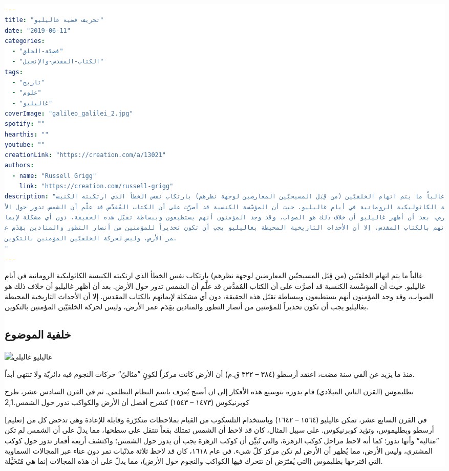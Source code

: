 ```yaml
---
title: "تحريف قضية غاليليو"
date: "2019-06-11"
categories: 
  - "قضيّة-الخلق"
  - "الكتاب-المقدس-والإنجيل"
tags: 
  - "تاريخ"
  - "علوم"
  - "غاليليو"
coverImage: "galileo_galilei_2.jpg"
spotify: ""
hearthis: ""
youtube: ""
creationLink: "https://creation.com/a/13021"
authors:
  - name: "Russell Grigg"
    link: "https://creation.com/russell-grigg"
description: "غالباً ما يتم اتهام الخلقيّين (من قِبَل المسيحيّين المعارضين لوجهة نظرهم) بارتكاب نفس الخطأ الذي ارتكبته الكنيسة الكاثوليكية الرومانية في أيام غاليليو. حيث أن المؤسَّسة الكنسية قد أصرَّت على أن الكتاب المُقدَّس قد علَّم أن الشمس تدور حول الأرض. بعد أن أظهر غاليليو أن خلاف ذلك هو الصواب، وقد وجد المؤمنون أنهم يستطيعون وببساطة تقبّل هذه الحقيقة، دون أي مشكلة لإيمانهم بالكتاب المقدس. إلا أن الأحداث التاريخية المحيطة بغاليليو يجب أن تكون تحذيراً للمؤمنين من أنصار التطور والمنادين بقِدَم عمر الأرض، وليس لحركة الخلقيّين المؤمنين بالتكوين.
"
---
```


غالباً ما يتم اتهام الخلقيّين (من قِبَل المسيحيّين المعارضين لوجهة نظرهم) بارتكاب نفس الخطأ الذي ارتكبته الكنيسة الكاثوليكية الرومانية في أيام غاليليو. حيث أن المؤسَّسة الكنسية قد أصرَّت على أن الكتاب المُقدَّس قد علَّم أن الشمس تدور حول الأرض. بعد أن أظهر غاليليو أن خلاف ذلك هو الصواب، وقد وجد المؤمنون أنهم يستطيعون وببساطة تقبّل هذه الحقيقة، دون أي مشكلة لإيمانهم بالكتاب المقدس. إلا أن الأحداث التاريخية المحيطة بغاليليو يجب أن تكون تحذيراً للمؤمنين من أنصار التطور والمنادين بقِدَم عمر الأرض، وليس لحركة الخلقيّين المؤمنين بالتكوين.

## خلفية الموضوع

![غاليليو غاليلي](6308Galileo-Galilei.jpg)

منذ ما يزيد عن ألفي سنة مضت، اعتقد أرسطو (٣٨٤ – ٣٢٢ ق.م) أن الأرض كانت مركزاً لكونٍ ”مثاليّ“ حركات النجوم فيه دائريّة ولا تنتهي أبداً.

بطليموس (القرن الثاني الميلادي) قام بدوره بتوسيع هذه الأفكار إلى ان أصبح يُعرَف باسم النظام البطلمي.
ثم في القرن السادس عشر، طرح كوبرنيكوس (١٤٧٣ – ١٥٤٣) كشرح أفضل أن الأرض والكواكب تدور حول الشمس.2,1

في القرن السابع عشر، تمكن غاليليو (١٥٦٤ – ١٦٤٢) وباستخدام التلسكوب من القيام بملاحظات متكرّرة وقابلة للإعادة وهي تدحض كل من \[تعليم\] أرسطو وبطليموس، وتؤيد كوبرنيكوس. على سبيل المثال، كان قد لاحظ أن الشمس تمتلك بقعاً تنتقل على سطحها، مما يدلّ على أن الشمس لم تكن ”مثالية“ وأنها تدور؛ كما أنه لاحظ مراحل كوكب الزهرة، والتي تُبيِّن أن كوكب الزهرة يجب أن يدور حول الشمس؛ واكتشف أربعة أقمار تدور حول كوكب المشتري، وليس الأرض، مما يُظهر أن الأرض لم تكن مركز كلّ شيء. في عام ١٦١٨، كان قد لاحظ ثلاثة مذنّبات تمر دون عناء عبر المجالات السماوية التي اقترحها بطليموس (التي يُفتَرَض أن تتحرك فيها الكواكب والنجوم حول الأرض)، مما يدلّ على أن هذه المجالات إنما هي مُتَخَيَّلة.
